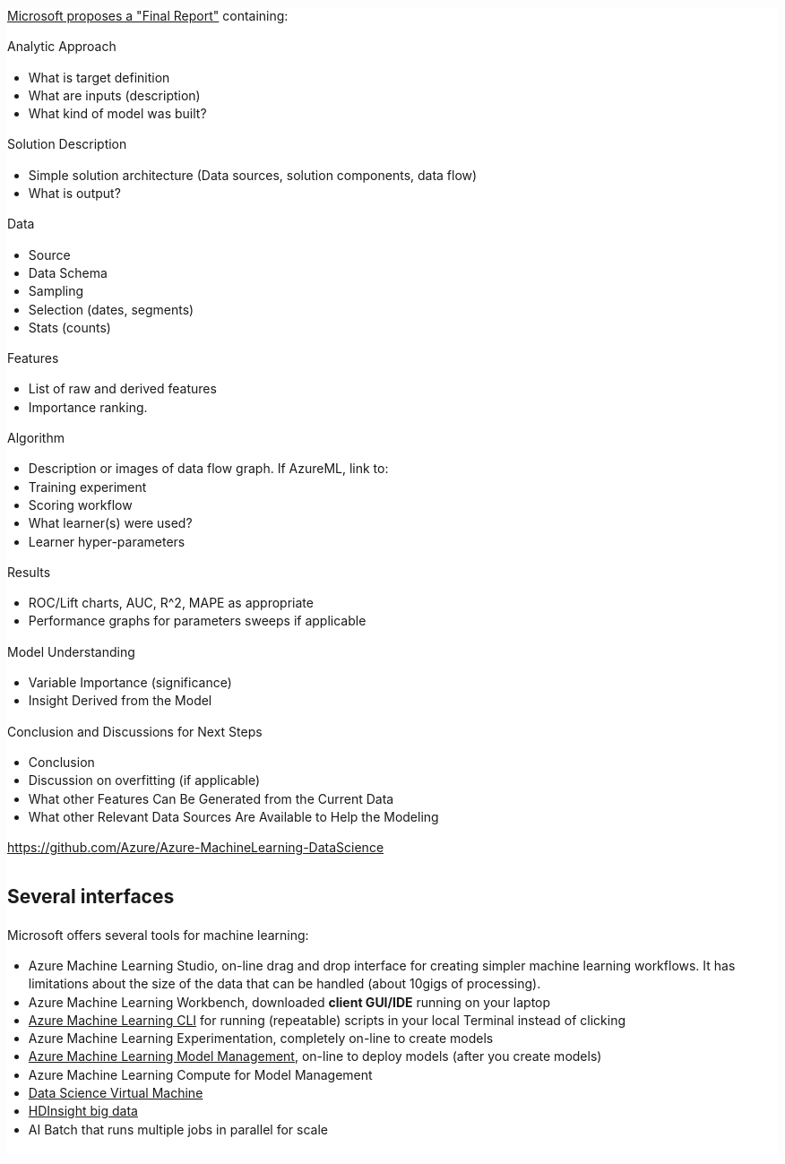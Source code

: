 <a target="_blank" href="https://github.com/Azure/Azure-TDSP-ProjectTemplate/blob/master/Docs/Model/FinalReport.md">Microsoft proposes a "Final Report"</a> containing:

Analytic Approach

* What is target definition
* What are inputs (description)
* What kind of model was built?

Solution Description

* Simple solution architecture (Data sources, solution components, data flow)
* What is output?

Data
* Source
* Data Schema
* Sampling
* Selection (dates, segments)
* Stats (counts)

Features
* List of raw and derived features
* Importance ranking.

Algorithm
* Description or images of data flow graph. If AzureML, link to:
* Training experiment
* Scoring workflow
* What learner(s) were used?
* Learner hyper-parameters

Results
* ROC/Lift charts, AUC, R^2, MAPE as appropriate
* Performance graphs for parameters sweeps if applicable

Model Understanding
* Variable Importance (significance)
* Insight Derived from the Model

Conclusion and Discussions for Next Steps
* Conclusion
* Discussion on overfitting (if applicable)
* What other Features Can Be Generated from the Current Data
* What other Relevant Data Sources Are Available to Help the Modeling

https://github.com/Azure/Azure-MachineLearning-DataScience

## Several interfaces

Microsoft offers several tools for machine learning:

   * Azure Machine Learning Studio, on-line drag and drop interface for creating simpler machine learning workflows. It has limitations about the size of the data that can be handled (about 10gigs of processing).
   * Azure Machine Learning Workbench, downloaded <strong>client GUI/IDE</strong> running on your laptop
   * <a href="#CLI">Azure Machine Learning CLI</a> for running (repeatable) scripts in your local Terminal instead of clicking
   * Azure Machine Learning Experimentation, completely on-line to create models
   * <a target="_blank" href="https://portal.azure.com/#create/Microsoft.MachineLearningModelManagement">Azure Machine Learning Model Management</a>, on-line to deploy models (after you create models)
   * Azure Machine Learning Compute for Model Management
   * <a href="#DSVM">Data Science Virtual Machine</a>
   * <a href="#HDInsight">HDInsight big data</a>
   * AI Batch that runs multiple jobs in parallel for scale
   <br /><br />
